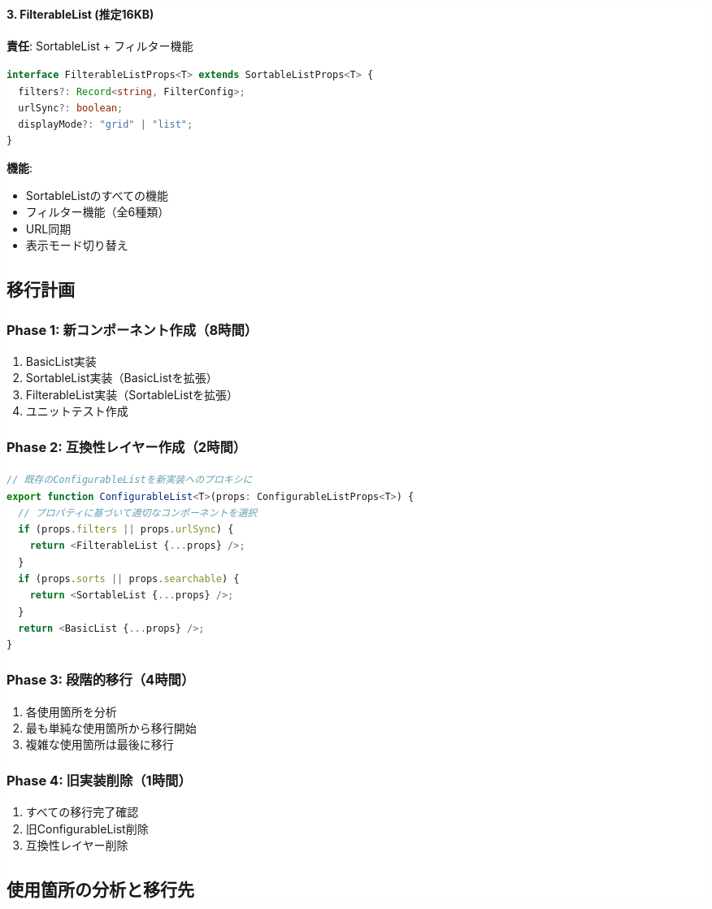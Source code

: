 #### 3. FilterableList (推定16KB)
**責任**: SortableList + フィルター機能
```typescript
interface FilterableListProps<T> extends SortableListProps<T> {
  filters?: Record<string, FilterConfig>;
  urlSync?: boolean;
  displayMode?: "grid" | "list";
}
```
**機能**:
- SortableListのすべての機能
- フィルター機能（全6種類）
- URL同期
- 表示モード切り替え

## 移行計画

### Phase 1: 新コンポーネント作成（8時間）
1. BasicList実装
2. SortableList実装（BasicListを拡張）
3. FilterableList実装（SortableListを拡張）
4. ユニットテスト作成

### Phase 2: 互換性レイヤー作成（2時間）
```typescript
// 既存のConfigurableListを新実装へのプロキシに
export function ConfigurableList<T>(props: ConfigurableListProps<T>) {
  // プロパティに基づいて適切なコンポーネントを選択
  if (props.filters || props.urlSync) {
    return <FilterableList {...props} />;
  }
  if (props.sorts || props.searchable) {
    return <SortableList {...props} />;
  }
  return <BasicList {...props} />;
}
```

### Phase 3: 段階的移行（4時間）
1. 各使用箇所を分析
2. 最も単純な使用箇所から移行開始
3. 複雑な使用箇所は最後に移行

### Phase 4: 旧実装削除（1時間）
1. すべての移行完了確認
2. 旧ConfigurableList削除
3. 互換性レイヤー削除

## 使用箇所の分析と移行先
